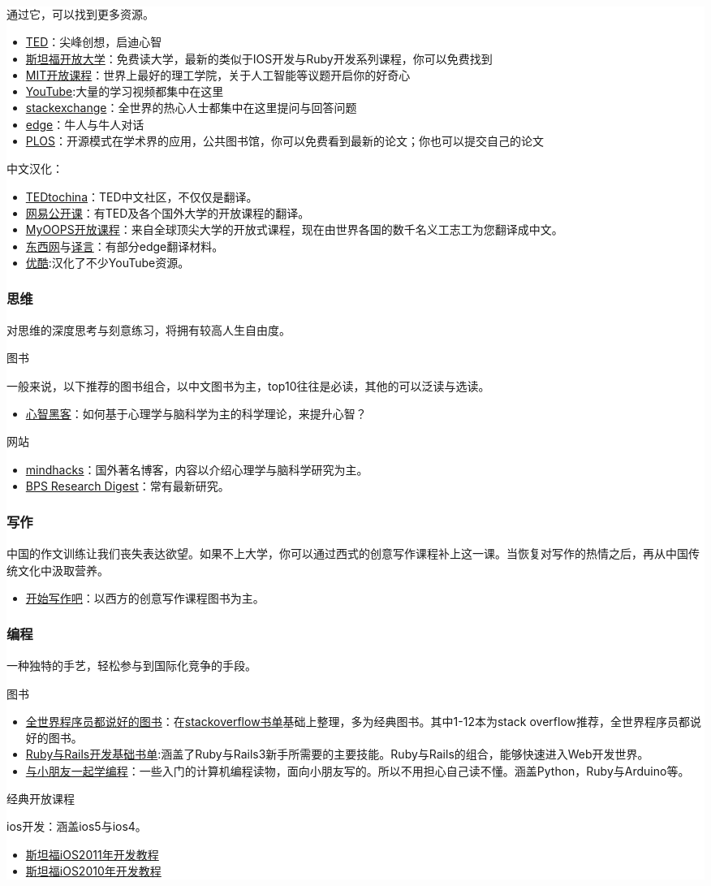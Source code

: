 通过它，可以找到更多资源。

*   [TED](http://www.ted.com/)：尖峰创想，启迪心智
*   [斯坦福开放大学](http://itunes.stanford.edu/)：免费读大学，最新的类似于IOS开发与Ruby开发系列课程，你可以免费找到
*   [MIT开放课程](http://ocw.mit.edu/courses/)：世界上最好的理工学院，关于人工智能等议题开启你的好奇心
*   [YouTube](http://www.youtube.com/):大量的学习视频都集中在这里
*   [stackexchange](http://stackexchange.com/sites)：全世界的热心人士都集中在这里提问与回答问题
*   [edge](http://edge.org/)：牛人与牛人对话
*   [PLOS](http://www.plos.org/)：开源模式在学术界的应用，公共图书馆，你可以免费看到最新的论文；你也可以提交自己的论文

中文汉化：

*   [TEDtochina](http://tedtochina.com/)：TED中文社区，不仅仅是翻译。
*   [网易公开课](http://open.163.com/)：有TED及各个国外大学的开放课程的翻译。
*   [MyOOPS开放课程](http://www.myoops.org/main.php)：来自全球顶尖大学的开放式课程，现在由世界各国的数千名义工志工为您翻译成中文。
*   [东西网](http://dongxi.net/)与[译言](http://www.yeeyan.org/)：有部分edge翻译材料。
*   [优酷](http://www.youku.com/):汉化了不少YouTube资源。

### 思维

对思维的深度思考与刻意练习，将拥有较高人生自由度。

图书

一般来说，以下推荐的图书组合，以中文图书为主，top10往往是必读，其他的可以泛读与选读。

*   [心智黑客](http://book.douban.com/doulist/1222848/)：如何基于心理学与脑科学为主的科学理论，来提升心智？

网站

*   [mindhacks](http://mindhacks.com/)：国外著名博客，内容以介绍心理学与脑科学研究为主。
*   [BPS Research Digest](http://bps-research-digest.blogspot.com/)：常有最新研究。

### 写作

中国的作文训练让我们丧失表达欲望。如果不上大学，你可以通过西式的创意写作课程补上这一课。当恢复对写作的热情之后，再从中国传统文化中汲取营养。

*   [开始写作吧](http://book.douban.com/doulist/1269878/)：以西方的创意写作课程图书为主。

### 编程

一种独特的手艺，轻松参与到国际化竞争的手段。

图书

*   [全世界程序员都说好的图书](http://book.douban.com/doulist/1244005/)：在[stackoverflow书单](http://stackoverflow.com/questions/1711/what-is-the-single-most-influential-book-every-programmer-should-read?tab=votes#tab-top)基础上整理，多为经典图书。其中1-12本为stack overflow推荐，全世界程序员都说好的图书。
*   [Ruby与Rails开发基础书单](http://book.douban.com/doulist/1222802/):涵盖了Ruby与Rails3新手所需要的主要技能。Ruby与Rails的组合，能够快速进入Web开发世界。
*   [与小朋友一起学编程](http://book.douban.com/doulist/1237672/)：一些入门的计算机编程读物，面向小朋友写的。所以不用担心自己读不懂。涵盖Python，Ruby与Arduino等。

经典开放课程

ios开发：涵盖ios5与ios4。

*   [斯坦福iOS2011年开发教程](http://itunes.apple.com/itunes-u/ipad-iphone-application-development/id473757255)
*   [斯坦福iOS2010年开发教程](http://v.163.com/special/opencourse/iphonekaifa.html)
